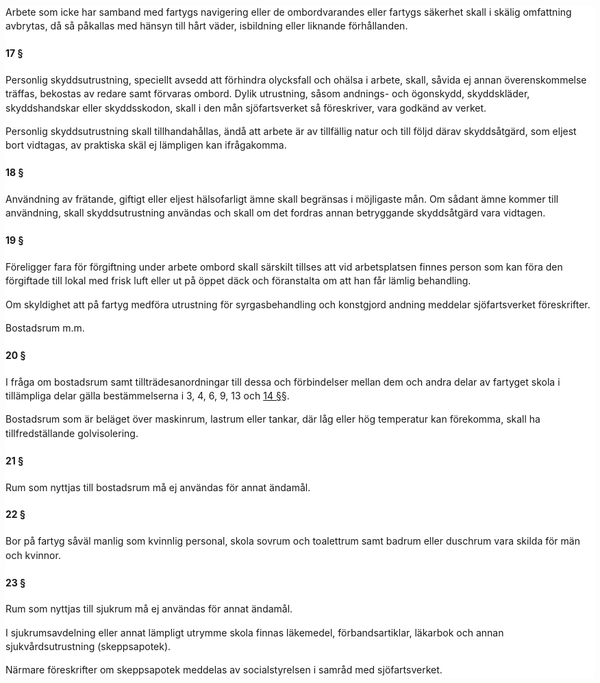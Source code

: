 Arbete som icke har samband med fartygs navigering eller de ombordvarandes eller fartygs säkerhet skall i skälig omfattning avbrytas, då så påkallas med hänsyn till hårt väder, isbildning eller liknande förhållanden.

#### 17 §

Personlig skyddsutrustning, speciellt avsedd att förhindra olycksfall och ohälsa i arbete, skall, såvida ej annan överenskommelse träffas, bekostas av redare samt förvaras ombord. Dylik utrustning, såsom andnings- och ögonskydd, skyddskläder, skyddshandskar eller skyddsskodon, skall i den mån sjöfartsverket så föreskriver, vara godkänd av verket.

Personlig skyddsutrustning skall tillhandahållas, ändå att arbete är av tillfällig natur och till följd därav skyddsåtgärd, som eljest bort vidtagas, av praktiska skäl ej lämpligen kan ifrågakomma.

#### 18 §

Användning av frätande, giftigt eller eljest hälsofarligt ämne skall begränsas i möjligaste mån. Om sådant ämne kommer till användning, skall skyddsutrustning användas och skall om det fordras annan betryggande skyddsåtgärd vara vidtagen.

#### 19 §

Föreligger fara för förgiftning under arbete ombord skall särskilt tillses att vid arbetsplatsen finnes person som kan föra den förgiftade till lokal med frisk luft eller ut på öppet däck och föranstalta om att han får lämlig behandling.

Om skyldighet att på fartyg medföra utrustning för syrgasbehandling och konstgjord andning meddelar sjöfartsverket föreskrifter.

Bostadsrum m.m.

#### 20 §

I fråga om bostadsrum samt tillträdesanordningar till dessa och förbindelser mellan dem och andra delar av fartyget skola i tillämpliga delar gälla bestämmelserna i 3, 4, 6, 9, 13 och [14 §](#kap3.14)§.

Bostadsrum som är beläget över maskinrum, lastrum eller tankar, där låg eller hög temperatur kan förekomma, skall ha tillfredställande golvisolering.

#### 21 §

Rum som nyttjas till bostadsrum må ej användas för annat ändamål.

#### 22 §

Bor på fartyg såväl manlig som kvinnlig personal, skola sovrum och toalettrum samt badrum eller duschrum vara skilda för män och kvinnor.

#### 23 §

Rum som nyttjas till sjukrum må ej användas för annat ändamål.

I sjukrumsavdelning eller annat lämpligt utrymme skola finnas läkemedel, förbandsartiklar, läkarbok och annan sjukvårdsutrustning (skeppsapotek).

Närmare föreskrifter om skeppsapotek meddelas av socialstyrelsen i samråd med sjöfartsverket.
